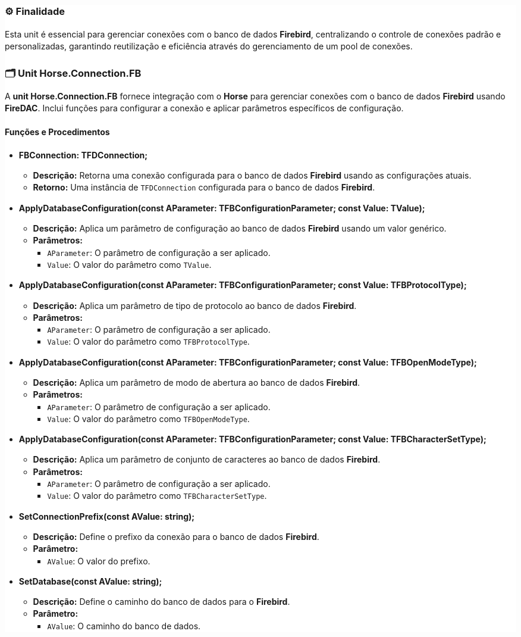### ⚙️ Finalidade

Esta unit é essencial para gerenciar conexões com o banco de dados **Firebird**, centralizando o controle de conexões padrão e personalizadas, garantindo reutilização e eficiência através do gerenciamento de um pool de conexões.

### 🗂️ Unit Horse.Connection.FB

A **unit Horse.Connection.FB** fornece integração com o **Horse** para gerenciar conexões com o banco de dados **Firebird** usando **FireDAC**. Inclui funções para configurar a conexão e aplicar parâmetros específicos de configuração.

#### Funções e Procedimentos

- **FBConnection: TFDConnection;**
  - **Descrição:** Retorna uma conexão configurada para o banco de dados **Firebird** usando as configurações atuais.
  - **Retorno:** Uma instância de `TFDConnection` configurada para o banco de dados **Firebird**.

- **ApplyDatabaseConfiguration(const AParameter: TFBConfigurationParameter; const Value: TValue);**
  - **Descrição:** Aplica um parâmetro de configuração ao banco de dados **Firebird** usando um valor genérico.
  - **Parâmetros:**
    - `AParameter`: O parâmetro de configuração a ser aplicado.
    - `Value`: O valor do parâmetro como `TValue`.

- **ApplyDatabaseConfiguration(const AParameter: TFBConfigurationParameter; const Value: TFBProtocolType);**
  - **Descrição:** Aplica um parâmetro de tipo de protocolo ao banco de dados **Firebird**.
  - **Parâmetros:**
    - `AParameter`: O parâmetro de configuração a ser aplicado.
    - `Value`: O valor do parâmetro como `TFBProtocolType`.

- **ApplyDatabaseConfiguration(const AParameter: TFBConfigurationParameter; const Value: TFBOpenModeType);**
  - **Descrição:** Aplica um parâmetro de modo de abertura ao banco de dados **Firebird**.
  - **Parâmetros:**
    - `AParameter`: O parâmetro de configuração a ser aplicado.
    - `Value`: O valor do parâmetro como `TFBOpenModeType`.

- **ApplyDatabaseConfiguration(const AParameter: TFBConfigurationParameter; const Value: TFBCharacterSetType);**
  - **Descrição:** Aplica um parâmetro de conjunto de caracteres ao banco de dados **Firebird**.
  - **Parâmetros:**
    - `AParameter`: O parâmetro de configuração a ser aplicado.
    - `Value`: O valor do parâmetro como `TFBCharacterSetType`.

- **SetConnectionPrefix(const AValue: string);**
  - **Descrição:** Define o prefixo da conexão para o banco de dados **Firebird**.
  - **Parâmetro:** 
    - `AValue`: O valor do prefixo.

- **SetDatabase(const AValue: string);**
  - **Descrição:** Define o caminho do banco de dados para o **Firebird**.
  - **Parâmetro:** 
    - `AValue`: O caminho do banco de dados.
